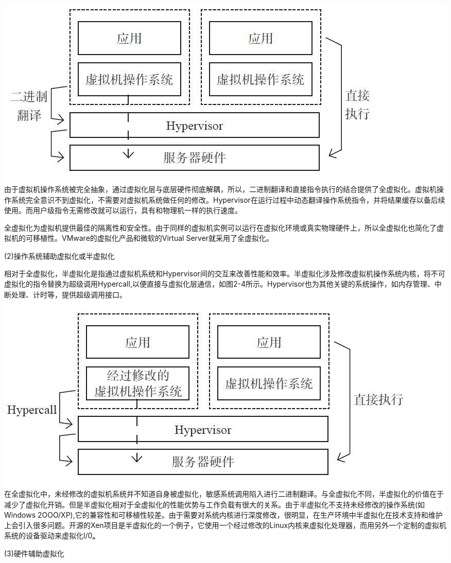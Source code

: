  ![](../../Cloud_Computing/assets/使用二进制翻译的全虚拟化.jpg)

  由于虚拟机操作系统被完全抽象，通过虚拟化层与底层硬件彻底解耦，所以，二进制翻译和直接指令执行的结合提供了全虚拟化。虚拟机操作系统完全意识不到虚拟化，不需要对虚拟机系统做任何的修改。Hypervisor在运行过程中动态翻译操作系统指令，并将结果缓存以备后续使用。而用户级指令无需修改就可以运行，具有和物理机一样的执行速度。

  全虚拟化为虚拟机提供最佳的隔离性和安全性。由于同样的虚拟机实例可以运行在虚拟化环境或真实物理硬件上，所以全虚拟化也简化了虚拟机的可移植性。VMware的虚拟化产品和微软的Virtual Server就采用了全虚拟化。

  (2)操作系统辅助虚拟化或半虚拟化

  相对于全虚拟化，半虚拟化是指通过虚拟机系统和Hypervisor间的交互来改善性能和效率。半虚拟化涉及修改虚拟机操作系统内核，将不可虚拟化的指令替换为超级调用Hypercall,以便直接与虚拟化层通信，如图2-4所示。Hypervisor也为其他关键的系统操作，如内存管理、中断处理、计时等，提供超级调用接口。

  ![](../../Cloud_Computing/assets/半虚拟化.jpg)

  在全虚拟化中，未经修改的虚拟机系统并不知道自身被虚拟化，敏感系统调用陷入进行二进制翻译。与全虚拟化不同，半虚拟化的价值在于减少了虚拟化开销。但是半虚拟化相对于全虚拟化的性能优势与工作负载有很大的关系。由于半虚拟化不支持未经修改的操作系统(如 Windows 2OOO/XP),它的兼容性和可移植性较差。由于需要对系统内核进行深度修改，很明显，在生产环境中半虚拟化在技术支持和维护上会引入很多问题。开源的Xen项目是半虚拟化的一个例子，它使用一个经过修改的Linux内核来虚拟化处理器，而用另外一个定制的虚拟机系统的设备驱动来虚拟化l/0ₒ

  (3)硬件辅助虚拟化
